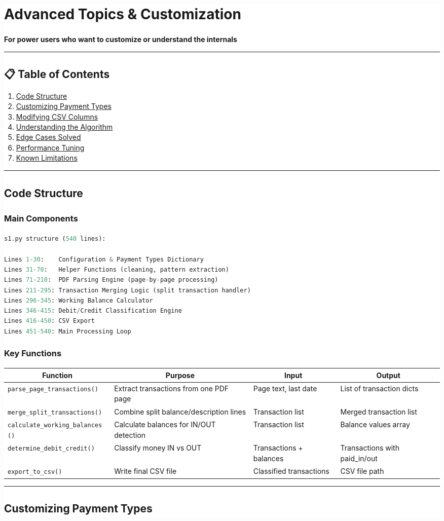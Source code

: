 # Advanced Topics & Customization

**For power users who want to customize or understand the internals**

---

## 📋 Table of Contents

1. [Code Structure](#code-structure)
2. [Customizing Payment Types](#customizing-payment-types)
3. [Modifying CSV Columns](#modifying-csv-columns)
4. [Understanding the Algorithm](#understanding-the-algorithm)
5. [Edge Cases Solved](#edge-cases-solved)
6. [Performance Tuning](#performance-tuning)
7. [Known Limitations](#known-limitations)

---

## Code Structure

### Main Components

```python
s1.py structure (540 lines):

Lines 1-30:    Configuration & Payment Types Dictionary
Lines 31-70:   Helper Functions (cleaning, pattern extraction)
Lines 71-210:  PDF Parsing Engine (page-by-page processing)
Lines 211-295: Transaction Merging Logic (split transaction handler)
Lines 296-345: Working Balance Calculator
Lines 346-415: Debit/Credit Classification Engine
Lines 416-450: CSV Export
Lines 451-540: Main Processing Loop
```

### Key Functions

| Function | Purpose | Input | Output |
|----------|---------|-------|--------|
| `parse_page_transactions()` | Extract transactions from one PDF page | Page text, last date | List of transaction dicts |
| `merge_split_transactions()` | Combine split balance/description lines | Transaction list | Merged transaction list |
| `calculate_working_balances()` | Calculate balances for IN/OUT detection | Transaction list | Balance values array |
| `determine_debit_credit()` | Classify money IN vs OUT | Transactions + balances | Transactions with paid_in/out |
| `export_to_csv()` | Write final CSV file | Classified transactions | CSV file path |

---

## Customizing Payment Types
